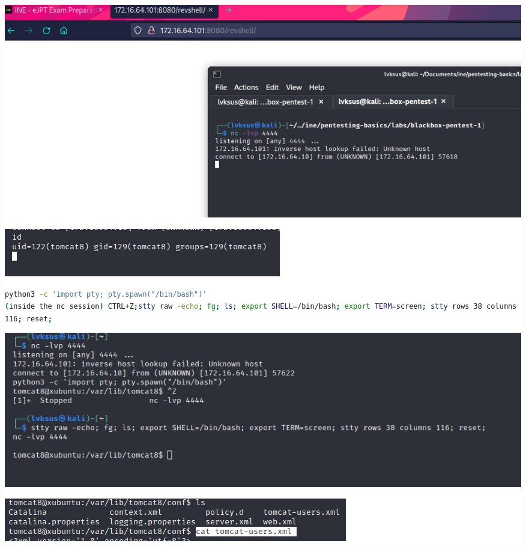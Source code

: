 ![](<../../../.gitbook/assets/image (64) (1) (1) (1).png>)

![](<../../../.gitbook/assets/image (14).png>)

```bash
python3 -c 'import pty; pty.spawn("/bin/bash")'
(inside the nc session) CTRL+Z;stty raw -echo; fg; ls; export SHELL=/bin/bash; export TERM=screen; stty rows 38 columns 116; reset;
```

![](<../../../.gitbook/assets/image (21) (1).png>)

![](<../../../.gitbook/assets/image (23) (1).png>)
